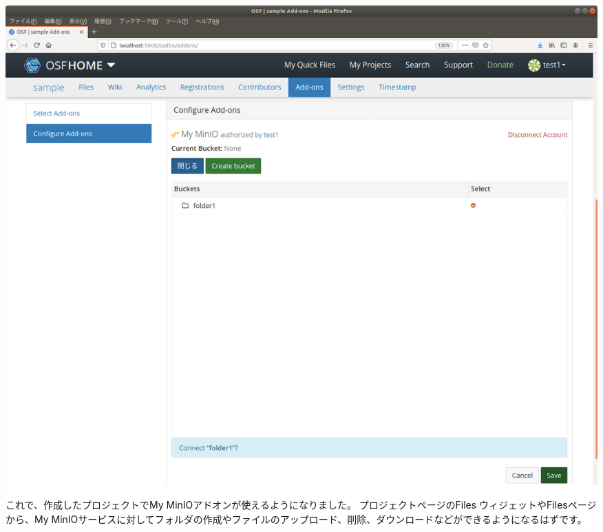   ![Select Current Folder](images/select-current-folder.png)

これで、作成したプロジェクトでMy MinIOアドオンが使えるようになりました。
プロジェクトページのFiles ウィジェットやFilesページから、My MinIOサービスに対してフォルダの作成やファイルのアップロード、削除、ダウンロードなどができるようになるはずです。

